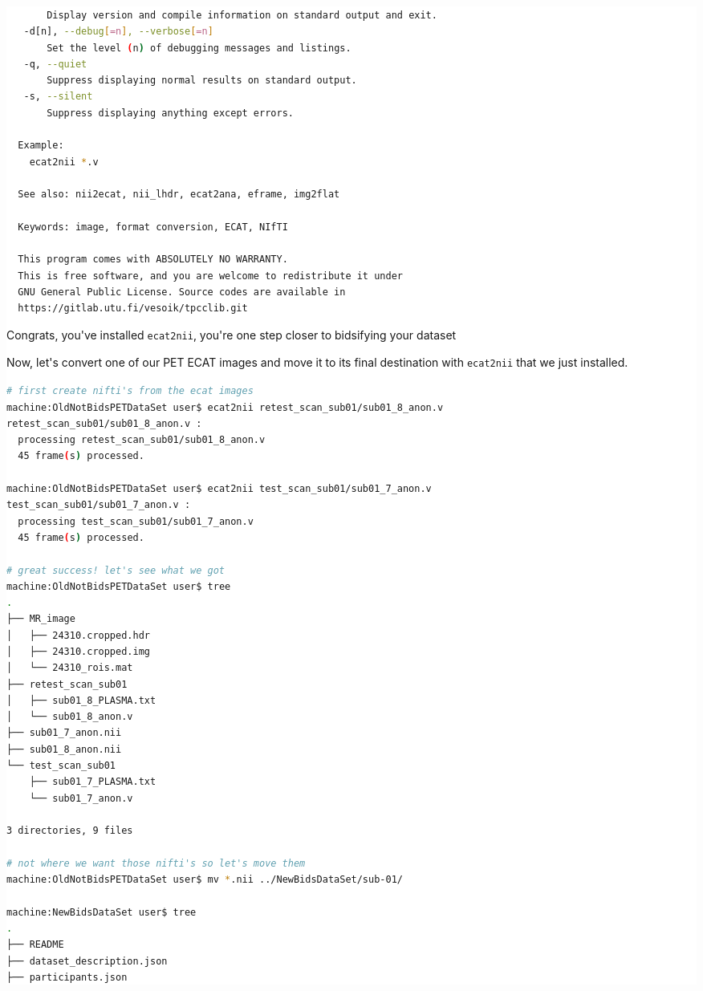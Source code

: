 ```bash
       Display version and compile information on standard output and exit.
   -d[n], --debug[=n], --verbose[=n]
       Set the level (n) of debugging messages and listings.
   -q, --quiet
       Suppress displaying normal results on standard output.
   -s, --silent
       Suppress displaying anything except errors.

  Example:
    ecat2nii *.v

  See also: nii2ecat, nii_lhdr, ecat2ana, eframe, img2flat

  Keywords: image, format conversion, ECAT, NIfTI

  This program comes with ABSOLUTELY NO WARRANTY.
  This is free software, and you are welcome to redistribute it under
  GNU General Public License. Source codes are available in
  https://gitlab.utu.fi/vesoik/tpcclib.git
```

Congrats, you've installed `ecat2nii`, you're one step closer to bidsifying your dataset

Now, let's convert one of our PET ECAT images
and move it to its final destination with `ecat2nii` that we just installed.

```bash
# first create nifti's from the ecat images
machine:OldNotBidsPETDataSet user$ ecat2nii retest_scan_sub01/sub01_8_anon.v
retest_scan_sub01/sub01_8_anon.v :
  processing retest_scan_sub01/sub01_8_anon.v
  45 frame(s) processed.

machine:OldNotBidsPETDataSet user$ ecat2nii test_scan_sub01/sub01_7_anon.v
test_scan_sub01/sub01_7_anon.v :
  processing test_scan_sub01/sub01_7_anon.v
  45 frame(s) processed.

# great success! let's see what we got
machine:OldNotBidsPETDataSet user$ tree
.
├── MR_image
│   ├── 24310.cropped.hdr
│   ├── 24310.cropped.img
│   └── 24310_rois.mat
├── retest_scan_sub01
│   ├── sub01_8_PLASMA.txt
│   └── sub01_8_anon.v
├── sub01_7_anon.nii
├── sub01_8_anon.nii
└── test_scan_sub01
    ├── sub01_7_PLASMA.txt
    └── sub01_7_anon.v

3 directories, 9 files

# not where we want those nifti's so let's move them
machine:OldNotBidsPETDataSet user$ mv *.nii ../NewBidsDataSet/sub-01/

machine:NewBidsDataSet user$ tree
.
├── README
├── dataset_description.json
├── participants.json
```

[OpenNeuroPET project]: https://openneuropet.github.io/
[PET2BIDS]: https://github.com/openneuropet/PET2BIDS